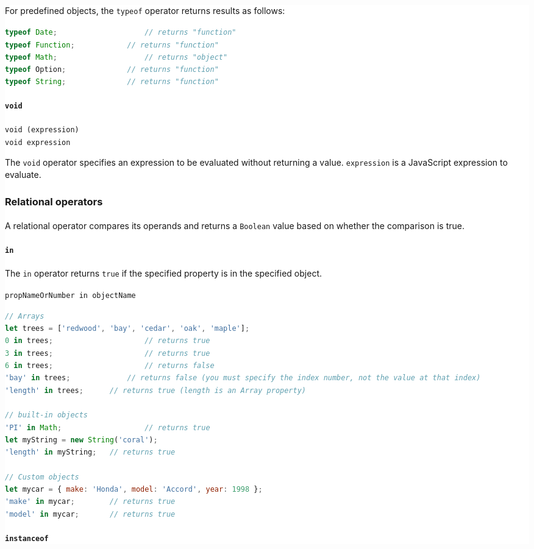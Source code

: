 For predefined objects, the `typeof` operator returns results as follows:

```js
typeof Date;					// returns "function"
typeof Function;			// returns "function"
typeof Math;					// returns "object"
typeof Option;				// returns "function"
typeof String;				// returns "function"
```

#### `void`

```txt
void (expression)
void expression
```

The `void` operator specifies an expression to be evaluated without returning a value. `expression` is a JavaScript expression to evaluate.

### Relational operators

A relational operator compares its operands and returns a `Boolean` value based on whether the comparison is true.

#### `in`

The `in` operator returns `true` if the specified property is in the specified object.

```txt
propNameOrNumber in objectName
```

```js
// Arrays
let trees = ['redwood', 'bay', 'cedar', 'oak', 'maple'];
0 in trees;						// returns true
3 in trees;						// returns true
6 in trees;						// returns false
'bay' in trees;				// returns false (you must specify the index number, not the value at that index)
'length' in trees;		// returns true (length is an Array property)

// built-in objects
'PI' in Math;					// returns true
let myString = new String('coral');
'length' in myString;	// returns true

// Custom objects
let mycar = { make: 'Honda', model: 'Accord', year: 1998 };
'make' in mycar;		// returns true
'model' in mycar;		// returns true
```

#### `instanceof`

